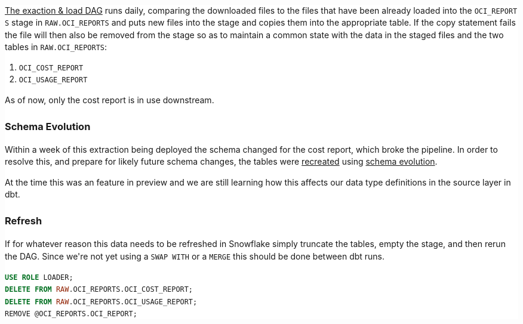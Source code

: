 [The exaction & load DAG](https://gitlab.com/gitlab-data/analytics/-/blob/master/dags/extract/oci_usage.py) runs daily, comparing the downloaded files to the files that have been already loaded into the `OCI_REPORTS` stage in `RAW.OCI_REPORTS` and puts new files into the stage and copies them into the appropriate table. If the copy statement fails the file will then also be removed from the stage so as to maintain a common state with the data in the staged files and the two tables in `RAW.OCI_REPORTS`:

1. `OCI_COST_REPORT`
1. `OCI_USAGE_REPORT`

As of now, only the cost report is in use downstream.

### Schema Evolution

Within a week of this extraction being deployed the schema changed for the cost report, which broke the pipeline. In order to resolve this, and prepare for likely future schema changes, the tables were [recreated](https://gitlab.com/gitlab-data/analytics/-/merge_requests/8559#note_1505207263) using [schema evolution](https://docs.snowflake.com/en/user-guide/data-load-schema-evolution).

At the time this was an feature in preview and we are still learning how this affects our data type definitions in the source layer in dbt.

### Refresh

If for whatever reason this data needs to be refreshed in Snowflake simply truncate the tables, empty the stage, and then rerun the DAG. Since we're not yet using a `SWAP WITH` or a `MERGE` this should be done between dbt runs.

```sql
USE ROLE LOADER;
DELETE FROM RAW.OCI_REPORTS.OCI_COST_REPORT;
DELETE FROM RAW.OCI_REPORTS.OCI_USAGE_REPORT;
REMOVE @OCI_REPORTS.OCI_REPORT;
```
